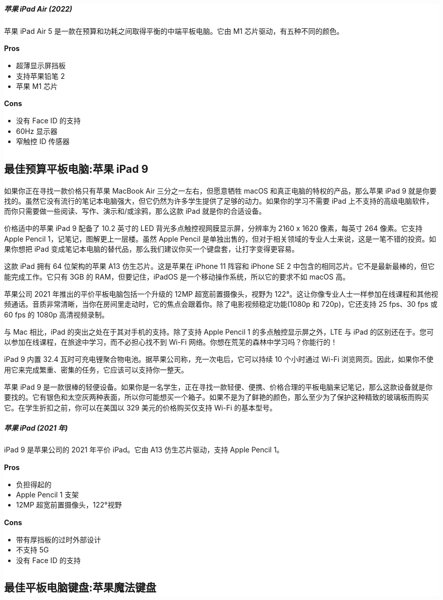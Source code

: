##### 苹果 iPad Air (2022)

苹果 iPad Air 5 是一款在预算和功耗之间取得平衡的中端平板电脑。它由 M1 芯片驱动，有五种不同的颜色。

**Pros**

*   超薄显示屏挡板
*   支持苹果铅笔 2
*   苹果 M1 芯片

**Cons**

*   没有 Face ID 的支持
*   60Hz 显示器
*   窄触控 ID 传感器

## 最佳预算平板电脑:苹果 iPad 9

如果你正在寻找一款价格只有苹果 MacBook Air 三分之一左右，但愿意牺牲 macOS 和真正电脑的特权的产品，那么苹果 iPad 9 就是你要找的。虽然它没有流行的笔记本电脑强大，但它仍然为许多学生提供了足够的动力。如果你的学习不需要 iPad 上不支持的高级电脑软件，而你只需要做一些阅读、写作、演示和/或涂鸦，那么这款 iPad 就是你的合适设备。

价格适中的苹果 iPad 9 配备了 10.2 英寸的 LED 背光多点触控视网膜显示屏，分辨率为 2160 x 1620 像素，每英寸 264 像素。它支持 Apple Pencil 1，记笔记，图解更上一层楼。虽然 Apple Pencil 是单独出售的，但对于相关领域的专业人士来说，这是一笔不错的投资。如果你想把 iPad 变成笔记本电脑的替代品，那么我们建议你买一个键盘套，让打字变得更容易。

这款 iPad 拥有 64 位架构的苹果 A13 仿生芯片。这是苹果在 iPhone 11 阵容和 iPhone SE 2 中包含的相同芯片。它不是最新最棒的，但它能完成工作。它只有 3GB 的 RAM，但要记住，iPadOS 是一个移动操作系统，所以它的要求不如 macOS 高。

苹果公司 2021 年推出的平价平板电脑包括一个升级的 12MP 超宽前置摄像头，视野为 122°。这让你像专业人士一样参加在线课程和其他视频通话。音质非常清晰，当你在房间里走动时，它的焦点会跟着你。除了电影视频稳定功能(1080p 和 720p)，它还支持 25 fps、30 fps 或 60 fps 的 1080p 高清视频录制。

与 Mac 相比，iPad 的突出之处在于其对手机的支持。除了支持 Apple Pencil 1 的多点触控显示屏之外，LTE 与 iPad 的区别还在于。您可以参加在线课程，在旅途中学习，而不必担心找不到 Wi-Fi 网络。你想在荒芜的森林中学习吗？你能行的！

iPad 9 内置 32.4 瓦时可充电锂聚合物电池。据苹果公司称，充一次电后，它可以持续 10 个小时通过 Wi-Fi 浏览网页。因此，如果你不使用它来完成繁重、密集的任务，它应该可以支持你一整天。

苹果 iPad 9 是一款很棒的轻便设备。如果你是一名学生，正在寻找一款轻便、便携、价格合理的平板电脑来记笔记，那么这款设备就是你要找的。它有银色和太空灰两种表面，所以你可能想买一个箱子。如果不是为了鲜艳的颜色，那么至少为了保护这种精致的玻璃板而购买它。在学生折扣之前，你可以在美国以 329 美元的价格购买仅支持 Wi-Fi 的基本型号。

##### 苹果 iPad (2021 年)

iPad 9 是苹果公司的 2021 年平价 iPad。它由 A13 仿生芯片驱动，支持 Apple Pencil 1。

**Pros**

*   负担得起的
*   Apple Pencil 1 支架
*   12MP 超宽前置摄像头，122°视野

**Cons**

*   带有厚挡板的过时外部设计
*   不支持 5G
*   没有 Face ID 的支持

## 最佳平板电脑键盘:苹果魔法键盘

